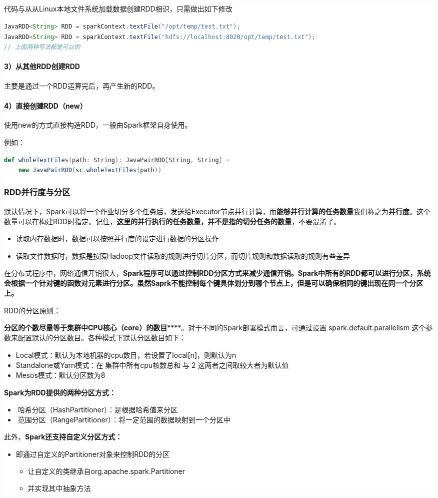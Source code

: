 代码与从从Linux本地文件系统加载数据创建RDD相识，只需做出如下修改

```java
JavaRDD<String> RDD = sparkContext.textFile("/opt/temp/test.txt"); 
JavaRDD<String> RDD = sparkContext.textFile("hdfs://localhost:8020/opt/temp/test.txt"); 
// 上面两种写法都是可以的
```



#### 3）从其他RDD创建RDD

主要是通过一个RDD运算完后，再产生新的RDD。



#### 4）直接创建RDD（new）

使用new的方式直接构造RDD，一般由Spark框架自身使用。

例如：

```scala
def wholeTextFiles(path: String): JavaPairRDD[String, String] =
	new JavaPairRDD(sc.wholeTextFiles(path))
```



### RDD并行度与分区

默认情况下，Spark可以将一个作业切分多个任务后，发送给Executor节点并行计算，而**能够并行计算的任务数量**我们称之为**并行度**。这个数量可以在构建RDD时指定。记住，**这里的并行执行的任务数量，并不是指的切分任务的数量**，不要混淆了。

-   读取内存数据时，数据可以按照并行度的设定进行数据的分区操作

-   读取文件数据时，数据是按照Hadoop文件读取的规则进行切片分区，而切片规则和数据读取的规则有些差异

在分布式程序中，网络通信开销很大，**Spark程序可以通过控制RDD分区方式来减少通信开销。**Spark中所有的RDD都可以进行分区，系统会根据一个针对键的函数对元素进行分区。虽然**Saprk不能控制每个键具体划分到哪个节点上，但是可以确保相同的键出现在同一个分区上。**

RDD的分区原则：

​	**分区的个数尽量等于集群中CPU核心（core）的数目******。对于不同的Spark部署模式而言，可通过设置 spark.default.parallelism 这个参数来配置默认的分区数目。各种模式下默认分区数目如下：

-   Local模式：默认为本地机器的cpu数目，若设置了local[n]，则默认为n
-   Standalone或Yarn模式：在 集群中所有cpu核数总和 与 2 这两者之间取较大者为默认值
-   Mesos模式：默认分区数为8

**Spark为RDD提供的两种分区方式：**

-   ​	哈希分区（HashPartitioner）：是根据哈希值来分区
-   ​	范围分区（RangePartitioner）：将一定范围的数据映射到一个分区中

此外，**Spark还支持自定义分区方式：**

-   即通过自定义的Partitioner对象来控制RDD的分区

    -   让自定义的类继承自org.apache.spark.Partitioner

    -   并实现其中抽象方法
